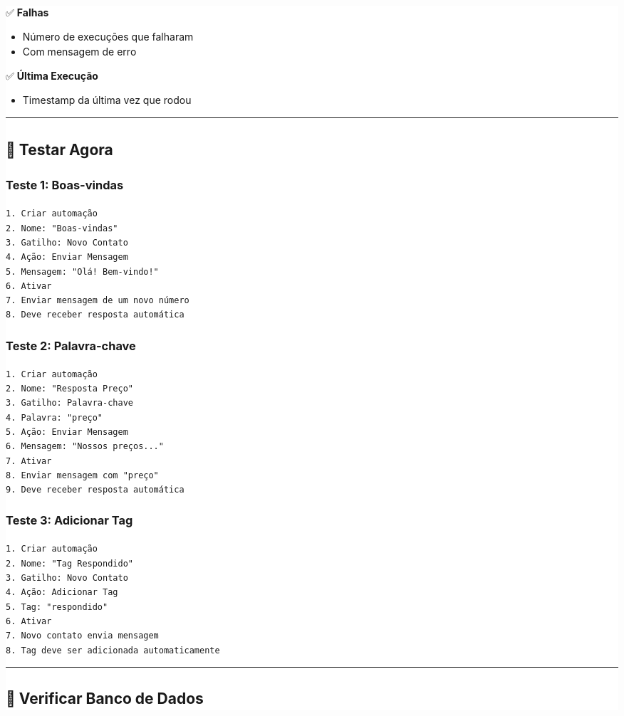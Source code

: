 ✅ **Falhas**
- Número de execuções que falharam
- Com mensagem de erro

✅ **Última Execução**
- Timestamp da última vez que rodou

---

## 🧪 Testar Agora

### Teste 1: Boas-vindas

```
1. Criar automação
2. Nome: "Boas-vindas"
3. Gatilho: Novo Contato
4. Ação: Enviar Mensagem
5. Mensagem: "Olá! Bem-vindo!"
6. Ativar
7. Enviar mensagem de um novo número
8. Deve receber resposta automática
```

### Teste 2: Palavra-chave

```
1. Criar automação
2. Nome: "Resposta Preço"
3. Gatilho: Palavra-chave
4. Palavra: "preço"
5. Ação: Enviar Mensagem
6. Mensagem: "Nossos preços..."
7. Ativar
8. Enviar mensagem com "preço"
9. Deve receber resposta automática
```

### Teste 3: Adicionar Tag

```
1. Criar automação
2. Nome: "Tag Respondido"
3. Gatilho: Novo Contato
4. Ação: Adicionar Tag
5. Tag: "respondido"
6. Ativar
7. Novo contato envia mensagem
8. Tag deve ser adicionada automaticamente
```

---

## 💾 Verificar Banco de Dados
